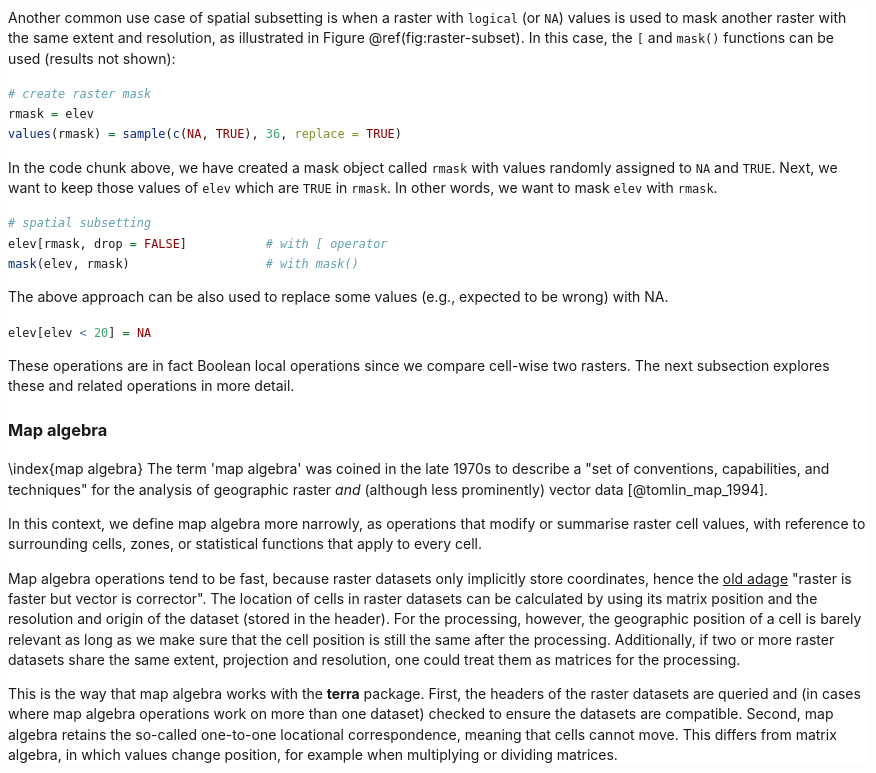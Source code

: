 Another common use case of spatial subsetting is when a raster with `logical` (or `NA`) values is used to mask another raster with the same extent and resolution, as illustrated in Figure \@ref(fig:raster-subset).
In this case, the `[` and `mask()` functions can be used (results not shown):


```r
# create raster mask
rmask = elev
values(rmask) = sample(c(NA, TRUE), 36, replace = TRUE)
```

In the code chunk above, we have created a mask object called `rmask` with values randomly assigned to `NA` and `TRUE`.
Next, we want to keep those values of `elev` which are `TRUE` in `rmask`.
In other words, we want to mask `elev` with `rmask`.


```r
# spatial subsetting
elev[rmask, drop = FALSE]           # with [ operator
mask(elev, rmask)                   # with mask()
```

The above approach can be also used to replace some values (e.g., expected to be wrong) with NA. 


```r
elev[elev < 20] = NA
```

These operations are in fact Boolean local operations since we compare cell-wise two rasters.
The next subsection explores these and related operations in more detail.

### Map algebra

\index{map algebra}
The term 'map algebra' was coined in the late 1970s to describe a "set of conventions, capabilities, and techniques" for the analysis of geographic raster *and* (although less prominently) vector data [@tomlin_map_1994].

In this context, we define map algebra more narrowly, as operations that modify or summarise raster cell values, with reference to surrounding cells, zones, or statistical functions that apply to every cell.

Map algebra operations tend to be fast, because raster datasets only implicitly store coordinates, hence the [old adage](https://geozoneblog.wordpress.com/2013/04/19/raster-vs-vector/) "raster is faster but vector is corrector".
The location of cells in raster datasets can be calculated by using its matrix position and the resolution and origin of the dataset (stored in the header).
For the processing, however, the geographic position of a cell is barely relevant as long as we make sure that the cell position is still the same after the processing.
Additionally, if two or more raster datasets share the same extent, projection and resolution, one could treat them as matrices for the processing.

This is the way that map algebra works with the **terra** package.
First, the headers of the raster datasets are queried and (in cases where map algebra operations work on more than one dataset) checked to ensure the datasets are compatible.
Second, map algebra retains the so-called one-to-one locational correspondence, meaning that cells cannot move.
This differs from matrix algebra, in which values change position, for example when multiplying or dividing matrices.
